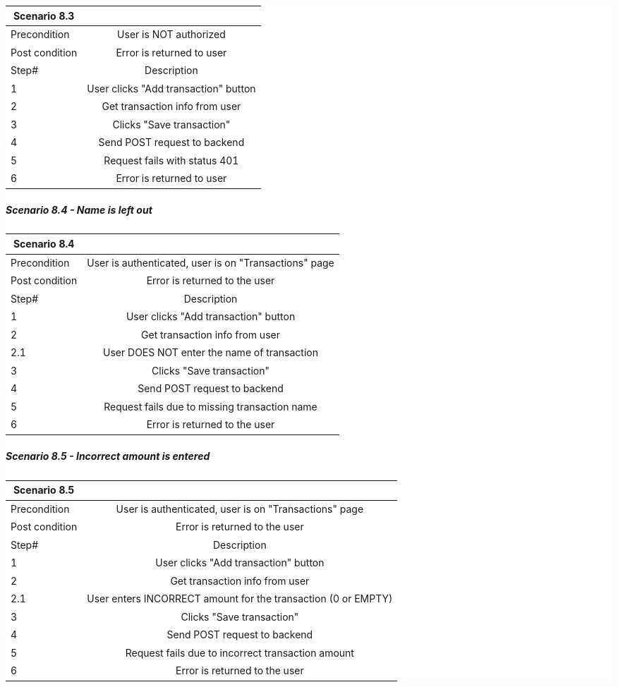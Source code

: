 | Scenario 8.3 | |
| ------------- |:-------------:| 
|  Precondition     | User is NOT authorized |
|  Post condition     | Error is returned to user |
| Step#        | Description  |
|  1     | User clicks "Add transaction" button |  
|  2     | Get transaction info from user |
|  3     | Clicks "Save transaction" |
|  4     | Send POST request to backend |
|  5     | Request fails with status 401 |
|  6     | Error is returned to user |

##### Scenario 8.4 - Name is left out
| Scenario 8.4 | |
| ------------- |:-------------:| 
|  Precondition     | User is authenticated, user is on "Transactions" page |
|  Post condition     | Error is returned to the user |
| Step#        | Description  |
|  1     | User clicks "Add transaction" button |  
|  2     | Get transaction info from user |
|  2.1   | User DOES NOT enter the name of transaction |
|  3     | Clicks "Save transaction" |
|  4     | Send POST request to backend |
|  5     | Request fails due to missing transaction name |
|  6     | Error is returned to the user |

##### Scenario 8.5 - Incorrect amount is entered
| Scenario 8.5 | |
| ------------- |:-------------:| 
|  Precondition     | User is authenticated, user is on "Transactions" page |
|  Post condition     | Error is returned to the user |
| Step#        | Description  |
|  1     | User clicks "Add transaction" button |  
|  2     | Get transaction info from user |
|  2.1   | User enters INCORRECT amount for the transaction (0 or EMPTY) |
|  3     | Clicks "Save transaction" |
|  4     | Send POST request to backend |
|  5     | Request fails due to incorrect transaction amount |
|  6     | Error is returned to the user |
